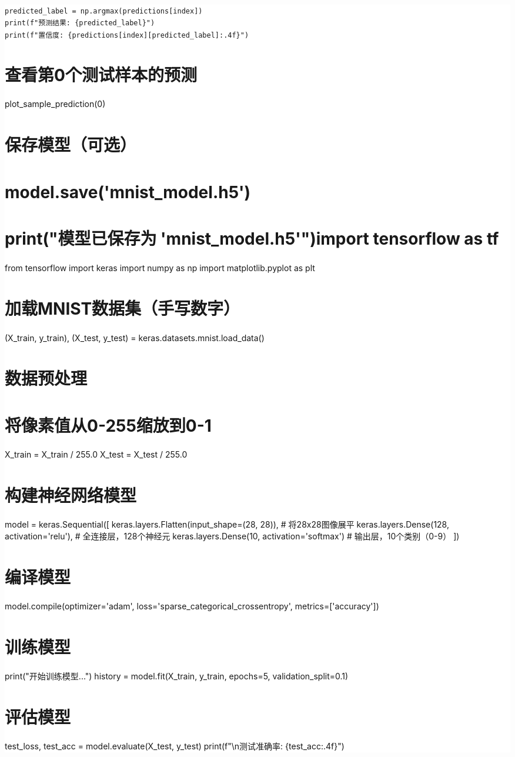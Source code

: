     predicted_label = np.argmax(predictions[index])
    print(f"预测结果: {predicted_label}")
    print(f"置信度: {predictions[index][predicted_label]:.4f}")

# 查看第0个测试样本的预测
plot_sample_prediction(0)

# 保存模型（可选）
# model.save('mnist_model.h5')
# print("模型已保存为 'mnist_model.h5'")import tensorflow as tf
from tensorflow import keras
import numpy as np
import matplotlib.pyplot as plt

# 加载MNIST数据集（手写数字）
(X_train, y_train), (X_test, y_test) = keras.datasets.mnist.load_data()

# 数据预处理
# 将像素值从0-255缩放到0-1
X_train = X_train / 255.0
X_test = X_test / 255.0

# 构建神经网络模型
model = keras.Sequential([
    keras.layers.Flatten(input_shape=(28, 28)),  # 将28x28图像展平
    keras.layers.Dense(128, activation='relu'),  # 全连接层，128个神经元
    keras.layers.Dense(10, activation='softmax') # 输出层，10个类别（0-9）
])

# 编译模型
model.compile(optimizer='adam',
              loss='sparse_categorical_crossentropy',
              metrics=['accuracy'])

# 训练模型
print("开始训练模型...")
history = model.fit(X_train, y_train, epochs=5, validation_split=0.1)

# 评估模型
test_loss, test_acc = model.evaluate(X_test, y_test)
print(f"\n测试准确率: {test_acc:.4f}")
